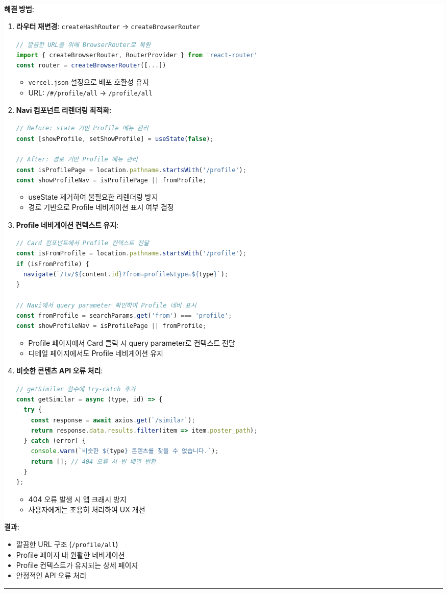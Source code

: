 **해결 방법**:

1. **라우터 재변경**: `createHashRouter` → `createBrowserRouter`
   ```jsx
   // 깔끔한 URL을 위해 BrowserRouter로 복원
   import { createBrowserRouter, RouterProvider } from 'react-router'
   const router = createBrowserRouter([...])
   ```
   - `vercel.json` 설정으로 배포 호환성 유지
   - URL: `/#/profile/all` → `/profile/all`

2. **Navi 컴포넌트 리렌더링 최적화**:
   ```jsx
   // Before: state 기반 Profile 메뉴 관리
   const [showProfile, setShowProfile] = useState(false);

   // After: 경로 기반 Profile 메뉴 관리
   const isProfilePage = location.pathname.startsWith('/profile');
   const showProfileNav = isProfilePage || fromProfile;
   ```
   - useState 제거하여 불필요한 리렌더링 방지
   - 경로 기반으로 Profile 네비게이션 표시 여부 결정

3. **Profile 네비게이션 컨텍스트 유지**:
   ```jsx
   // Card 컴포넌트에서 Profile 컨텍스트 전달
   const isFromProfile = location.pathname.startsWith('/profile');
   if (isFromProfile) {
     navigate(`/tv/${content.id}?from=profile&type=${type}`);
   }

   // Navi에서 query parameter 확인하여 Profile 네비 표시
   const fromProfile = searchParams.get('from') === 'profile';
   const showProfileNav = isProfilePage || fromProfile;
   ```
   - Profile 페이지에서 Card 클릭 시 query parameter로 컨텍스트 전달
   - 디테일 페이지에서도 Profile 네비게이션 유지

4. **비슷한 콘텐츠 API 오류 처리**:
   ```jsx
   // getSimilar 함수에 try-catch 추가
   const getSimilar = async (type, id) => {
     try {
       const response = await axios.get(`/similar`);
       return response.data.results.filter(item => item.poster_path);
     } catch (error) {
       console.warn(`비슷한 ${type} 콘텐츠를 찾을 수 없습니다.`);
       return []; // 404 오류 시 빈 배열 반환
     }
   };
   ```
   - 404 오류 발생 시 앱 크래시 방지
   - 사용자에게는 조용히 처리하여 UX 개선

**결과**:
- 깔끔한 URL 구조 (`/profile/all`)
- Profile 페이지 내 원활한 네비게이션
- Profile 컨텍스트가 유지되는 상세 페이지
- 안정적인 API 오류 처리

---